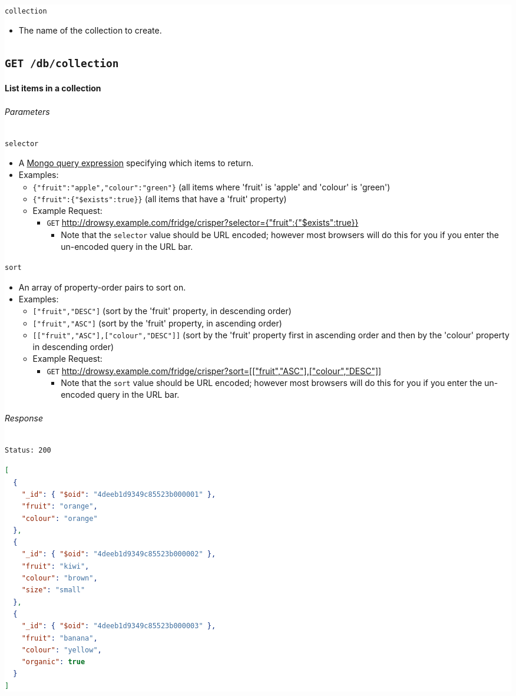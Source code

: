 `collection`
  * The name of the collection to create.


`GET /db/collection`
--------------------
**List items in a collection**

###### Parameters

`selector`
  * A [Mongo query expression](http://www.mongodb.org/display/DOCS/Querying) specifying which items to return.
  * Examples:
    * `{"fruit":"apple","colour":"green"}` (all items where 'fruit' is 'apple' and 'colour' is 'green')
    * `{"fruit":{"$exists":true}}` (all items that have a 'fruit' property)
    * Example Request:
      * `GET` http://drowsy.example.com/fridge/crisper?selector={"fruit":{"$exists":true}}
          * Note that the `selector` value should be URL encoded; however most browsers will do this for you if you 
            enter the un-encoded query in the URL bar.
         

`sort`
  * An array of property-order pairs to sort on.
  * Examples:
    * `["fruit","DESC"]` (sort by the 'fruit' property, in descending order)
    * `["fruit","ASC"]` (sort by the 'fruit' property, in ascending order)
    * `[["fruit","ASC"],["colour","DESC"]]` (sort by the 'fruit' property first in ascending order and then by the 'colour' property in descending order)
    * Example Request:
      * `GET` http://drowsy.example.com/fridge/crisper?sort=[["fruit","ASC"],["colour","DESC"]]
          * Note that the `sort` value should be URL encoded; however most browsers will do this for you if you 
            enter the un-encoded query in the URL bar.

###### Response

`Status: 200`
```json
[
  {
    "_id": { "$oid": "4deeb1d9349c85523b000001" },
    "fruit": "orange",
    "colour": "orange"
  },
  {
    "_id": { "$oid": "4deeb1d9349c85523b000002" },
    "fruit": "kiwi",
    "colour": "brown",
    "size": "small"
  },
  {
    "_id": { "$oid": "4deeb1d9349c85523b000003" },
    "fruit": "banana",
    "colour": "yellow",
    "organic": true
  }
]
```
